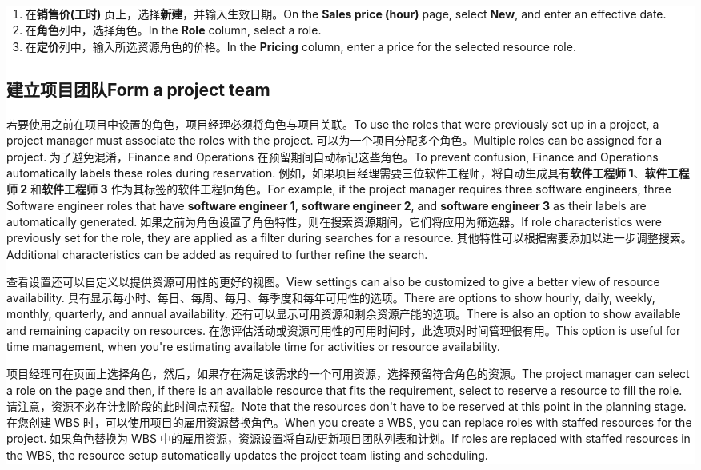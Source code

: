 1. <span data-ttu-id="af423-241">在**销售价(工时)** 页上，选择**新建**，并输入生效日期。</span><span class="sxs-lookup"><span data-stu-id="af423-241">On the **Sales price (hour)** page, select **New**, and enter an effective date.</span></span>
2. <span data-ttu-id="af423-242">在**角色**列中，选择角色。</span><span class="sxs-lookup"><span data-stu-id="af423-242">In the **Role** column, select a role.</span></span>
3. <span data-ttu-id="af423-243">在**定价**列中，输入所选资源角色的价格。</span><span class="sxs-lookup"><span data-stu-id="af423-243">In the **Pricing** column, enter a price for the selected resource role.</span></span>

## <a name="form-a-project-team"></a><span data-ttu-id="af423-244">建立项目团队</span><span class="sxs-lookup"><span data-stu-id="af423-244">Form a project team</span></span>
<span data-ttu-id="af423-245">若要使用之前在项目中设置的角色，项目经理必须将角色与项目关联。</span><span class="sxs-lookup"><span data-stu-id="af423-245">To use the roles that were previously set up in a project, a project manager must associate the roles with the project.</span></span> <span data-ttu-id="af423-246">可以为一个项目分配多个角色。</span><span class="sxs-lookup"><span data-stu-id="af423-246">Multiple roles can be assigned for a project.</span></span> <span data-ttu-id="af423-247">为了避免混淆，Finance and Operations 在预留期间自动标记这些角色。</span><span class="sxs-lookup"><span data-stu-id="af423-247">To prevent confusion, Finance and Operations automatically labels these roles during reservation.</span></span> <span data-ttu-id="af423-248">例如，如果项目经理需要三位软件工程师，将自动生成具有**软件工程师 1**、**软件工程师 2** 和**软件工程师 3** 作为其标签的软件工程师角色。</span><span class="sxs-lookup"><span data-stu-id="af423-248">For example, if the project manager requires three software engineers, three Software engineer roles that have **software engineer 1**, **software engineer 2**, and **software engineer 3** as their labels are automatically generated.</span></span> <span data-ttu-id="af423-249">如果之前为角色设置了角色特性，则在搜索资源期间，它们将应用为筛选器。</span><span class="sxs-lookup"><span data-stu-id="af423-249">If role characteristics were previously set for the role, they are applied as a filter during searches for a resource.</span></span> <span data-ttu-id="af423-250">其他特性可以根据需要添加以进一步调整搜索。</span><span class="sxs-lookup"><span data-stu-id="af423-250">Additional characteristics can be added as required to further refine the search.</span></span>

<span data-ttu-id="af423-251">查看设置还可以自定义以提供资源可用性的更好的视图。</span><span class="sxs-lookup"><span data-stu-id="af423-251">View settings can also be customized to give a better view of resource availability.</span></span> <span data-ttu-id="af423-252">具有显示每小时、每日、每周、每月、每季度和每年可用性的选项。</span><span class="sxs-lookup"><span data-stu-id="af423-252">There are options to show hourly, daily, weekly, monthly, quarterly, and annual availability.</span></span> <span data-ttu-id="af423-253">还有可以显示可用资源和剩余资源产能的选项。</span><span class="sxs-lookup"><span data-stu-id="af423-253">There is also an option to show available and remaining capacity on resources.</span></span> <span data-ttu-id="af423-254">在您评估活动或资源可用性的可用时间时，此选项对时间管理很有用。</span><span class="sxs-lookup"><span data-stu-id="af423-254">This option is useful for time management, when you're estimating available time for activities or resource availability.</span></span>

<span data-ttu-id="af423-255">项目经理可在页面上选择角色，然后，如果存在满足该需求的一个可用资源，选择预留符合角色的资源。</span><span class="sxs-lookup"><span data-stu-id="af423-255">The project manager can select a role on the page and then, if there is an available resource that fits the requirement, select to reserve a resource to fill the role.</span></span> <span data-ttu-id="af423-256">请注意，资源不必在计划阶段的此时间点预留。</span><span class="sxs-lookup"><span data-stu-id="af423-256">Note that the resources don't have to be reserved at this point in the planning stage.</span></span> <span data-ttu-id="af423-257">在您创建 WBS 时，可以使用项目的雇用资源替换角色。</span><span class="sxs-lookup"><span data-stu-id="af423-257">When you create a WBS, you can replace roles with staffed resources for the project.</span></span> <span data-ttu-id="af423-258">如果角色替换为 WBS 中的雇用资源，资源设置将自动更新项目团队列表和计划。</span><span class="sxs-lookup"><span data-stu-id="af423-258">If roles are replaced with staffed resources in the WBS, the resource setup automatically updates the project team listing and scheduling.</span></span>
